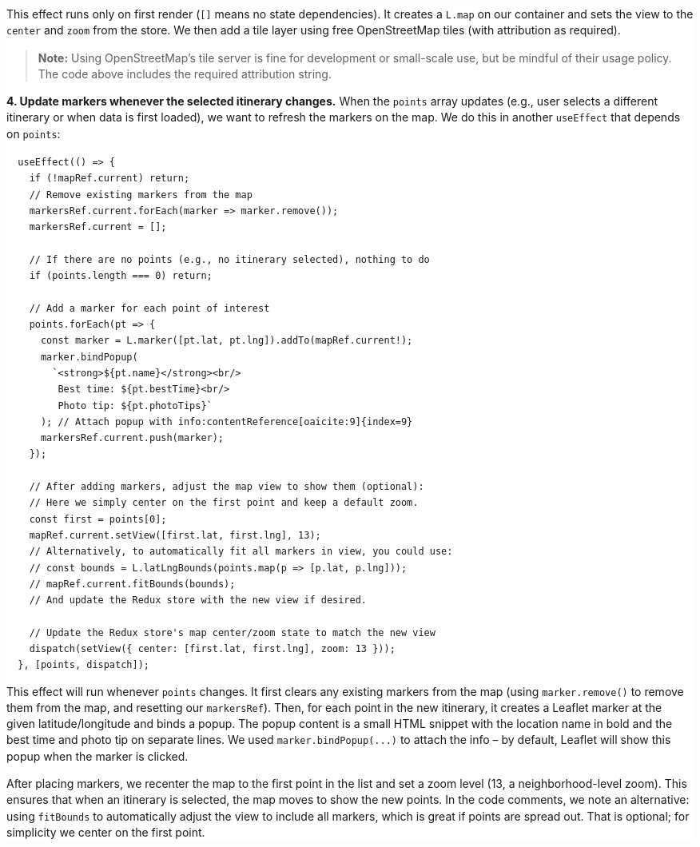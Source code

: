 This effect runs only on first render (`[]` means no state dependencies). It creates a `L.map` on our container and sets the view to the `center` and `zoom` from the store. We then add a tile layer using free OpenStreetMap tiles (with attribution as required).

> **Note:** Using OpenStreetMap’s tile server is fine for development or small-scale use, but be mindful of their usage policy. The code above includes the required attribution string.

**4. Update markers whenever the selected itinerary changes.** When the `points` array updates (e.g., user selects a different itinerary or when data is first loaded), we want to refresh the markers on the map. We do this in another `useEffect` that depends on `points`:

```tsx
  useEffect(() => {
    if (!mapRef.current) return;
    // Remove existing markers from the map
    markersRef.current.forEach(marker => marker.remove());
    markersRef.current = [];

    // If there are no points (e.g., no itinerary selected), nothing to do
    if (points.length === 0) return;

    // Add a marker for each point of interest
    points.forEach(pt => {
      const marker = L.marker([pt.lat, pt.lng]).addTo(mapRef.current!);
      marker.bindPopup(
        `<strong>${pt.name}</strong><br/>
         Best time: ${pt.bestTime}<br/>
         Photo tip: ${pt.photoTips}`
      ); // Attach popup with info:contentReference[oaicite:9]{index=9}
      markersRef.current.push(marker);
    });

    // After adding markers, adjust the map view to show them (optional):
    // Here we simply center on the first point and keep a default zoom.
    const first = points[0];
    mapRef.current.setView([first.lat, first.lng], 13);
    // Alternatively, to automatically fit all markers in view, you could use:
    // const bounds = L.latLngBounds(points.map(p => [p.lat, p.lng]));
    // mapRef.current.fitBounds(bounds);
    // And update the Redux store with the new view if desired.
    
    // Update the Redux store's map center/zoom state to match the new view
    dispatch(setView({ center: [first.lat, first.lng], zoom: 13 }));
  }, [points, dispatch]);
```

This effect will run whenever `points` changes. It first clears any existing markers from the map (using `marker.remove()` to remove them from the map, and resetting our `markersRef`). Then, for each point in the new itinerary, it creates a Leaflet marker at the given latitude/longitude and binds a popup. The popup content is a small HTML snippet with the location name in bold and the best time and photo tip on separate lines. We used `marker.bindPopup(...)` to attach the info – by default, Leaflet will show this popup when the marker is clicked.

After placing markers, we recenter the map to the first point in the list and set a zoom level (13, a neighborhood-level zoom). This ensures that when an itinerary is selected, the map moves to show the new points. In the code comments, we note an alternative: using `fitBounds` to automatically adjust the view to include all markers, which is great if points are spread out. That is optional; for simplicity we center on the first point.
